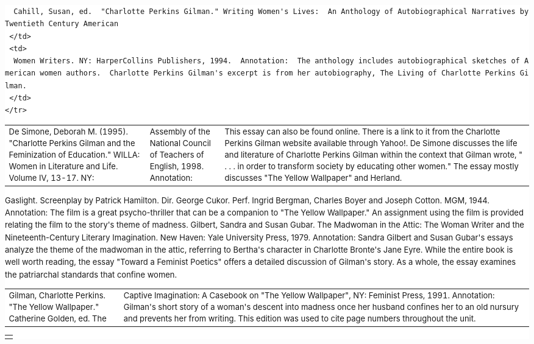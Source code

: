       Cahill, Susan, ed.  "Charlotte Perkins Gilman." Writing Women's Lives:  An Anthology of Autobiographical Narratives by Twentieth Century American
     </td>
     <td>
      Women Writers. NY: HarperCollins Publishers, 1994.  Annotation:  The anthology includes autobiographical sketches of American women authors.  Charlotte Perkins Gilman's excerpt is from her autobiography, The Living of Charlotte Perkins Gilman.
     </td>
    </tr>
   </table>
  </font>
  <font size="-1">
   <table border="0">
    <tr>
     <td>
      De Simone, Deborah M. (1995).  "Charlotte Perkins Gilman and the Feminization of Education."  WILLA: Women in Literature and Life.  Volume IV, 13-17.  NY:
     </td>
     <td>
      Assembly of the National Council of Teachers of English, 1998.  Annotation:
     </td>
     <td>
      This essay can also be found online.  There is a link to it from the Charlotte Perkins Gilman website available through Yahoo!.  De Simone discusses the life and literature of Charlotte Perkins Gilman within the context that Gilman wrote, " . . . in order to transform society by educating other women." The essay mostly discusses "The Yellow Wallpaper" and Herland.
     </td>
    </tr>
   </table>
  </font>
  <font size="-1">
   Gaslight.  Screenplay by Patrick Hamilton.  Dir. George Cukor.  Perf. Ingrid Bergman, Charles Boyer and Joseph Cotton.  MGM, 1944.  Annotation:  The film is a great psycho-thriller that can be a companion to "The Yellow Wallpaper."  An assignment using the film is provided relating the film to the story's theme of madness.
</font>
  <font size="-1">
   Gilbert, Sandra and Susan Gubar.  The Madwoman in the Attic:  The Woman Writer and the Nineteenth-Century Literary Imagination.  New Haven:  Yale University Press, 1979.  Annotation:  Sandra Gilbert and Susan Gubar's  essays analyze the theme of the madwoman in the attic, referring to Bertha's character in Charlotte Bronte's Jane Eyre.  While the entire book is well worth reading, the essay "Toward a Feminist Poetics" offers a detailed discussion of Gilman's story.    As a whole, the essay examines the patriarchal standards that confine women.
</font>
  <font size="-1">
   <table border="0">
    <tr>
     <td>
      Gilman, Charlotte Perkins.  "The Yellow Wallpaper." Catherine Golden, ed.  The
     </td>
     <td>
      Captive Imagination: A Casebook on "The Yellow Wallpaper", NY: Feminist Press, 1991.  Annotation:  Gilman's short story of a woman's descent into madness once her husband confines her to an old nursury and prevents her from writing.  This edition was used to cite page numbers throughout the unit.
     </td>
    </tr>
   </table>
  </font>
  <font size="-1">
   <table border="0">
    <tr>
     <td>